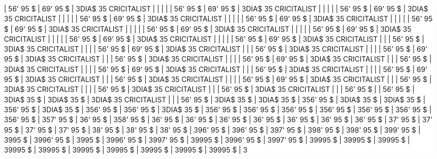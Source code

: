 | 56' 95 \$ | 69' 95 \$ | 3DIA\$ 35 CRICITALIST |  |  |  |
| 56' 95 \$ | 69' 95 \$ | 3DIA\$ 35 CRICITALIST |  |  |  |
| 56' 95 \$ | 69' 95 \$ | 3DIA\$ 35 CRICITALIST |  |  |  |
| 56' 95 \$ | 69' 95 \$ | 3DIA\$ 35 CRICITALIST |  |  |  |
| 56' 95 \$ | 69' 95 \$ | 3DIA\$ 35 CRICITALIST |  |  |  |
| 56' 95 \$ | 69' 95 \$ | 3DIA\$ 35 CRICITALIST |  |  |  |
| 56' 95 \$ | 69' 95 \$ | 3DIA\$ 35 CRICITALIST |  |  |  |
| 56' 95 \$ | 69' 95 \$ | 3DIA\$ 35 CRICITALIST |  |  |  |
| 56' 95 \$ | 69' 95 \$ | 3DIA\$ 35 CRICITALIST |  |  |  |
| 56' 95 \$ | 69' 95 \$ | 3DIA\$ 35 CRICITALIST |  |  | 56' 95 \$ | 3DIA\$ 35 CRICITALIST |  |  |
| 56' 95 \$ | 69' 95 \$ | 3DIA\$ 35 CRICITALIST |  |  | 56' 95 \$ | 3DIA\$ 35 CRICITALIST |  |  |
| 56' 95 \$ | 69' 95 \$ | 3DIA\$ 35 CRICITALIST |  |  | 56' 95 \$ | 3DIA\$ 35 CRICITALIST |  |  |
| 56' 95 \$ | 69' 95 \$ | 3DIA\$ 35 CRICITALIST |  |  | 56' 95 \$ | 3DIA\$ 35 CRICITALIST |  |  |
| 56' 95 \$ | 69' 95 \$ | 3DIA\$ 35 CRICITALIST |  |  | 56' 95 \$ | 3DIA\$ 35 CRICITALIST |  |  |
| 56' 95 \$ | 69' 95 \$ | 3DIA\$ 35 CRICITALIST |  |  | 56' 95 \$ | 3DIA\$ 35 CRICITALIST |  |  |
| 56' 95 \$ | 69' 95 \$ | 3DIA\$ 35 CRICITALIST |  |  | 56' 95 \$ | 3DIA\$ 35 CRICITALIST |  |  |
| 56' 95 \$ | 3DIA\$ 35 CRICITALIST |  |  | 56' 95 \$ | 3DIA\$ 35 CRICITALIST |  |  | 56' 95 \$ |
| 56' 95 \$ | 3DIA\$ 35 \$ | 3DIA\$ 35 \$ | 3DIA\$ 35 CRICITALIST |  |  | 56' 95 \$ | 3DIA\$ 35 \$ | 3DIA\$ 35 \$ | 356' 95 \$ | 3DIA\$ 35 \$ | 3DIA\$ 35 \$ | 356' 95 \$ | 3DIA\$ 35 \$ | 356' 95 \$ | 356' 95 \$ | 3DIA\$ 35 \$ | 356' 95 \$ | 356' 95 \$ | 356' 95 \$ | 356' 95 \$ | 356' 95 \$ | 356' 95 \$ | 356' 95 \$ | 357' 95 \$ | 36' 95 \$ | 358' 95 \$ | 36' 95 \$ | 36' 95 \$ | 36' 95 \$ | 36' 95 \$ | 36' 95 \$ | 36' 95 \$ | 36' 95 \$ | 37' 95 \$ | 37' 95 \$ | 37' 95 \$ | 37' 95 \$ | 38' 95 \$ | 38' 95 \$ | 38' 95 \$ | 396' 95 \$ | 396' 95 \$ | 397' 95 \$ | 398' 95 \$ | 398' 95 \$ | 399' 95 \$ | 3995 \$ | 3996' 95 \$ | 3995 \$ | 3996' 95 \$ | 3997' 95 \$ | 39995 \$ | 3996' 95 \$ | 3997' 95 \$ | 39995 \$ | 39995 \$ | 39995 \$ | 39995 \$ | 39995 \$ | 39995 \$ | 39995 \$ | 39995 \$ | 39995 \$ | 39995 \$ | 3
